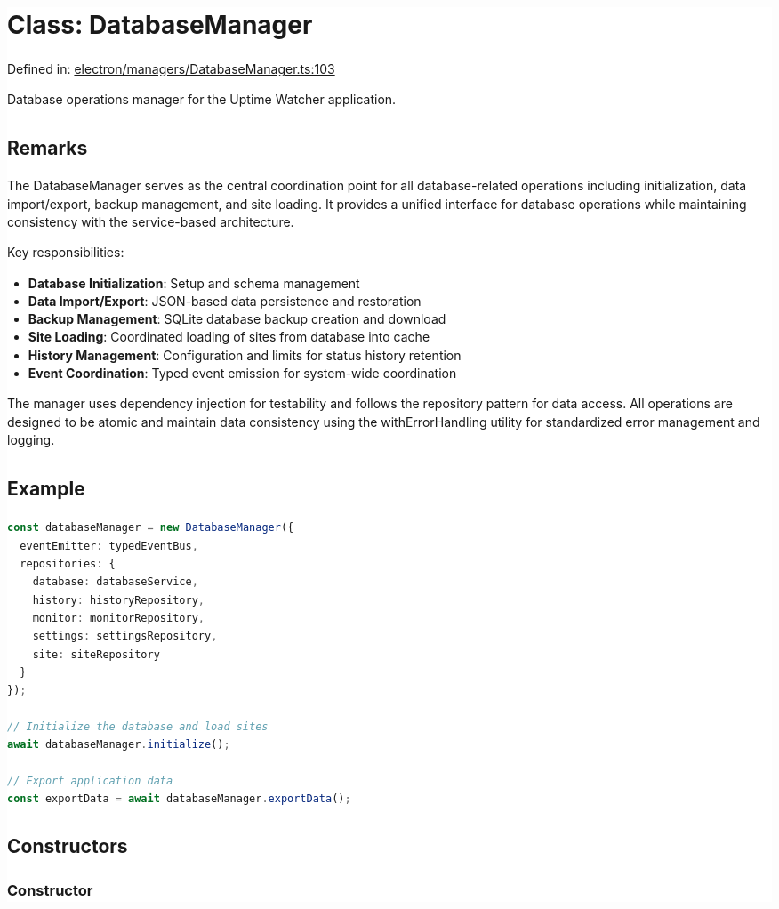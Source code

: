 # Class: DatabaseManager

Defined in: [electron/managers/DatabaseManager.ts:103](https://github.com/Nick2bad4u/Uptime-Watcher/blob/8a1973382d5fe14c52996ecda381894eb7ecd4a6/electron/managers/DatabaseManager.ts#L103)

Database operations manager for the Uptime Watcher application.

## Remarks

The DatabaseManager serves as the central coordination point for all database-related
operations including initialization, data import/export, backup management, and site
loading. It provides a unified interface for database operations while maintaining
consistency with the service-based architecture.

Key responsibilities:
- **Database Initialization**: Setup and schema management
- **Data Import/Export**: JSON-based data persistence and restoration
- **Backup Management**: SQLite database backup creation and download
- **Site Loading**: Coordinated loading of sites from database into cache
- **History Management**: Configuration and limits for status history retention
- **Event Coordination**: Typed event emission for system-wide coordination

The manager uses dependency injection for testability and follows the repository
pattern for data access. All operations are designed to be atomic and maintain
data consistency using the withErrorHandling utility for standardized error
management and logging.

## Example

```typescript
const databaseManager = new DatabaseManager({
  eventEmitter: typedEventBus,
  repositories: {
    database: databaseService,
    history: historyRepository,
    monitor: monitorRepository,
    settings: settingsRepository,
    site: siteRepository
  }
});

// Initialize the database and load sites
await databaseManager.initialize();

// Export application data
const exportData = await databaseManager.exportData();
```

## Constructors

### Constructor
